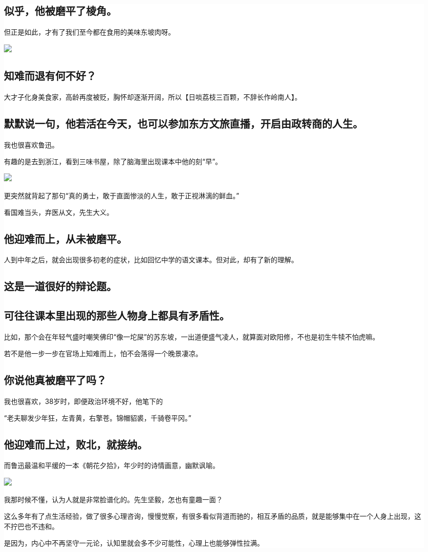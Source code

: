 ## 似乎，他被磨平了棱角。

但正是如此，才有了我们至今都在食用的美味东坡肉呀。

![](https://proxy-prod.omnivore-image-cache.app/2048x0,sgyyrM5EY5IGIMcttSzlnOxCnrRPHsB95pSLIJeqc1OY/https://picx.zhimg.com/50/v2-6d0ae84938c9b311454564b105b88125_720w.jpg?source=1def8aca)

## 知难而退有何不好？

大才子化身美食家，高龄再度被贬，胸怀却逐渐开阔，所以【日啖荔枝三百颗，不辞长作岭南人】。

## 默默说一句，他若活在今天，也可以参加东方文旅直播，开启由政转商的人生。

我也很喜欢鲁迅。

有趣的是去到浙江，看到三味书屋，除了脑海里出现课本中他的刻“早”。

![](https://proxy-prod.omnivore-image-cache.app/540x0,sfbHm8FUjIMMMH4X7DIU26IrdZjO48L-v6Y2a1ELjE1M/https://picx.zhimg.com/50/v2-8ad863c9057e4860084714eb2d295df3_720w.jpg?source=1def8aca)

更突然就背起了那句“真的勇士，敢于直面惨淡的人生，敢于正视淋漓的鲜血。”

看国难当头，弃医从文，先生大义。

## 他迎难而上，从未被磨平。

人到中年之后，就会出现很多初老的症状，比如回忆中学的语文课本。但对此，却有了新的理解。

## 这是一道很好的辩论题。

## 可往往课本里出现的那些人物身上都具有矛盾性。

比如，那个会在年轻气盛时嘲笑佛印“像一坨屎”的苏东坡，一出道便盛气凌人，就算面对欧阳修，不也是初生牛犊不怕虎嘛。

若不是他一步一步在官场上知难而上，怕不会落得一个晚景凄凉。

## 你说他真被磨平了吗？

我也很喜欢，38岁时，即便政治环境不好，他笔下的

“老夫聊发少年狂，左青黄，右擎苍。锦帽貂裘，千骑卷平冈。”

## 他迎难而上过，败北，就接纳。

而鲁迅最温和平缓的一本《朝花夕拾》，年少时的诗情画意，幽默讽喻。

![](https://proxy-prod.omnivore-image-cache.app/580x0,sAFv0HPFk-iNXfRFkpygfMGtmeoiWXgWvhTGQISfYI9Q/https://picx.zhimg.com/50/v2-d9d5d73215e85fdf68f81e0910d3cd48_720w.jpg?source=1def8aca)

我那时候不懂，认为人就是非常脸谱化的。先生坚毅，怎也有童趣一面？

这么多年有了点生活经验，做了很多心理咨询，慢慢觉察，有很多看似背道而驰的，相互矛盾的品质，就是能够集中在一个人身上出现，这不拧巴也不违和。

是因为，内心中不再坚守一元论，认知里就会多不少可能性，心理上也能够弹性拉满。
